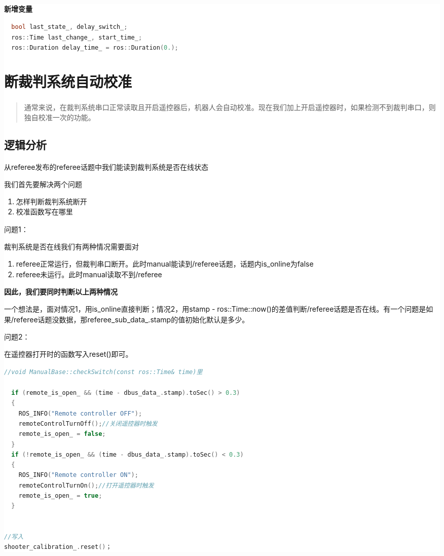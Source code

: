 

**新增变量**

```c
  bool last_state_, delay_switch_;
  ros::Time last_change_, start_time_;
  ros::Duration delay_time_ = ros::Duration(0.);
```





# 断裁判系统自动校准

> 通常来说，在裁判系统串口正常读取且开启遥控器后，机器人会自动校准。现在我们加上开启遥控器时，如果检测不到裁判串口，则独自校准一次的功能。

## 逻辑分析

从referee发布的referee话题中我们能读到裁判系统是否在线状态

我们首先要解决两个问题

1. 怎样判断裁判系统断开
2. 校准函数写在哪里



问题1：

裁判系统是否在线我们有两种情况需要面对

1. referee正常运行，但裁判串口断开。此时manual能读到/referee话题，话题内is_online为false
2. referee未运行。此时manual读取不到/referee



**因此，我们要同时判断以上两种情况**



一个想法是，面对情况1，用is_online直接判断；情况2，用stamp - ros::Time::now()的差值判断/referee话题是否在线。有一个问题是如果/referee话题没数据，那referee_sub_data_.stamp的值初始化默认是多少。



问题2：

在遥控器打开时的函数写入reset()即可。

```c
//void ManualBase::checkSwitch(const ros::Time& time)里

  if (remote_is_open_ && (time - dbus_data_.stamp).toSec() > 0.3)
  {
    ROS_INFO("Remote controller OFF");
    remoteControlTurnOff();//关闭遥控器时触发
    remote_is_open_ = false;
  }
  if (!remote_is_open_ && (time - dbus_data_.stamp).toSec() < 0.3)
  {
    ROS_INFO("Remote controller ON");
    remoteControlTurnOn();//打开遥控器时触发
    remote_is_open_ = true;
  }


//写入
shooter_calibration_.reset()；
```
